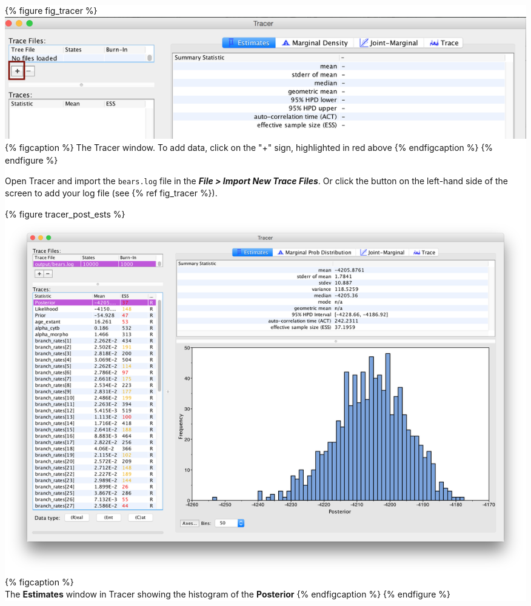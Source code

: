 {% figure fig_tracer %}
<img src="figures/tracer_load_file.png" width="900" /> 
{% figcaption %} 
The Tracer
window. To add data, click on the "+" sign, highlighted in red above
{% endfigcaption %}
{% endfigure %}

Open Tracer and import the `bears.log` file in the
***File > Import New Trace Files***. Or click the button on the
left-hand side of the screen to add your log file (see {% ref fig_tracer %}).

{% figure tracer_post_ests %}
<img src="figures/tracer_fig_posterior_short.png" width="900" /> 
{% figcaption %}  
The **Estimates** window in Tracer showing the
histogram of the **Posterior**
{% endfigcaption %}
{% endfigure %}
